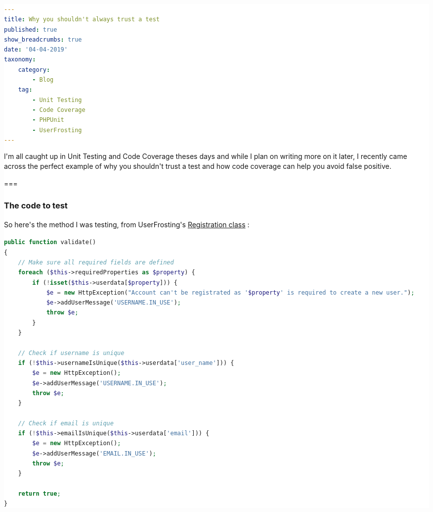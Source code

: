 ```yaml
---
title: Why you shouldn't always trust a test
published: true
show_breadcrumbs: true
date: '04-04-2019'
taxonomy:
    category:
        - Blog
    tag:
        - Unit Testing
        - Code Coverage
        - PHPUnit
        - UserFrosting
---
```


I'm all caught up in Unit Testing and Code Coverage theses days and while I plan on writing more on it later, I recently came across the perfect example of why you shouldn't trust a test and how code coverage can help you avoid false positive.

===

### The code to test

So here's the method I was testing, from UserFrosting's [Registration class](https://github.com/userfrosting/UserFrosting/blob/d312d1f054c11d4bec011935042f154a0ec63003/app/sprinkles/account/src/Account/Registration.php#L151-L180) :

```php
public function validate()
{
    // Make sure all required fields are defined
    foreach ($this->requiredProperties as $property) {
        if (!isset($this->userdata[$property])) {
            $e = new HttpException("Account can't be registrated as '$property' is required to create a new user.");
            $e->addUserMessage('USERNAME.IN_USE');
            throw $e;
        }
    }

    // Check if username is unique
    if (!$this->usernameIsUnique($this->userdata['user_name'])) {
        $e = new HttpException();
        $e->addUserMessage('USERNAME.IN_USE');
        throw $e;
    }

    // Check if email is unique
    if (!$this->emailIsUnique($this->userdata['email'])) {
        $e = new HttpException();
        $e->addUserMessage('EMAIL.IN_USE');
        throw $e;
    }

    return true;
}
```
